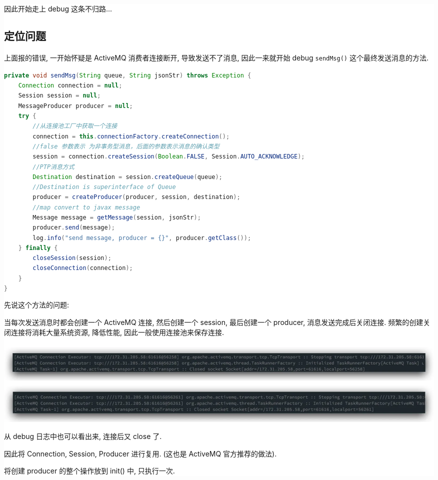 
因此开始走上 debug 这条不归路...

## 定位问题

上面报的错误, 一开始怀疑是 ActiveMQ 消费者连接断开, 导致发送不了消息, 因此一来就开始 debug `sendMsg()` 这个最终发送消息的方法.

```java
private void sendMsg(String queue, String jsonStr) throws Exception {
    Connection connection = null;
    Session session = null;
    MessageProducer producer = null;
    try {
        //从连接池工厂中获取一个连接
        connection = this.connectionFactory.createConnection();
        //false 参数表示 为非事务型消息，后面的参数表示消息的确认类型
        session = connection.createSession(Boolean.FALSE, Session.AUTO_ACKNOWLEDGE);
        //PTP消息方式
        Destination destination = session.createQueue(queue);
        //Destination is superinterface of Queue
        producer = createProducer(producer, session, destination);
        //map convert to javax message
        Message message = getMessage(session, jsonStr);
        producer.send(message);
        log.info("send message, producer = {}", producer.getClass());
    } finally {
        closeSession(session);
        closeConnection(connection);
    }
}
```

先说这个方法的问题:

当每次发送消息时都会创建一个 ActiveMQ 连接, 然后创建一个 session, 最后创建一个 producer, 消息发送完成后关闭连接.
频繁的创建关闭连接将消耗大量系统资源, 降低性能, 因此一般使用连接池来保存连接.

![20241229154732_5j5D0l4d.webp](./03072233/20241229154732_5j5D0l4d.webp)
![20241229154732_7JQ0LlKY.webp](./03072233/20241229154732_7JQ0LlKY.webp)

从 debug 日志中也可以看出来, 连接后又 close 了.

因此将 Connection, Session, Producer 进行复用. (这也是 ActiveMQ 官方推荐的做法).

将创建 producer 的整个操作放到 init() 中, 只执行一次.
